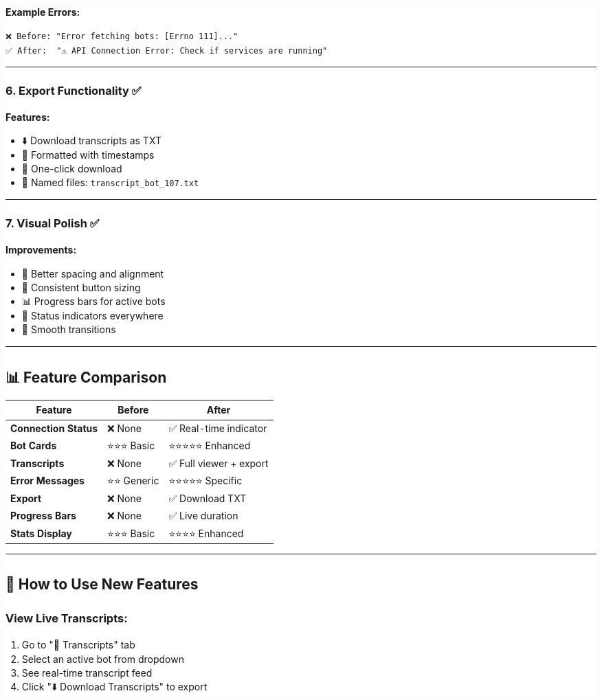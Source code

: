 **Example Errors:**
```
❌ Before: "Error fetching bots: [Errno 111]..."
✅ After:  "⚠️ API Connection Error: Check if services are running"
```

---

### 6. **Export Functionality** ✅
**Features:**
- ⬇️ Download transcripts as TXT
- 📄 Formatted with timestamps
- 💾 One-click download
- 📝 Named files: `transcript_bot_107.txt`

---

### 7. **Visual Polish** ✅
**Improvements:**
- 🎨 Better spacing and alignment
- 🎯 Consistent button sizing
- 📊 Progress bars for active bots
- 🔔 Status indicators everywhere
- 💫 Smooth transitions

---

## 📊 Feature Comparison

| Feature | Before | After |
|---------|--------|-------|
| **Connection Status** | ❌ None | ✅ Real-time indicator |
| **Bot Cards** | ⭐⭐⭐ Basic | ⭐⭐⭐⭐⭐ Enhanced |
| **Transcripts** | ❌ None | ✅ Full viewer + export |
| **Error Messages** | ⭐⭐ Generic | ⭐⭐⭐⭐⭐ Specific |
| **Export** | ❌ None | ✅ Download TXT |
| **Progress Bars** | ❌ None | ✅ Live duration |
| **Stats Display** | ⭐⭐⭐ Basic | ⭐⭐⭐⭐ Enhanced |

---

## 🚀 How to Use New Features

### View Live Transcripts:
1. Go to "📝 Transcripts" tab
2. Select an active bot from dropdown
3. See real-time transcript feed
4. Click "⬇️ Download Transcripts" to export
